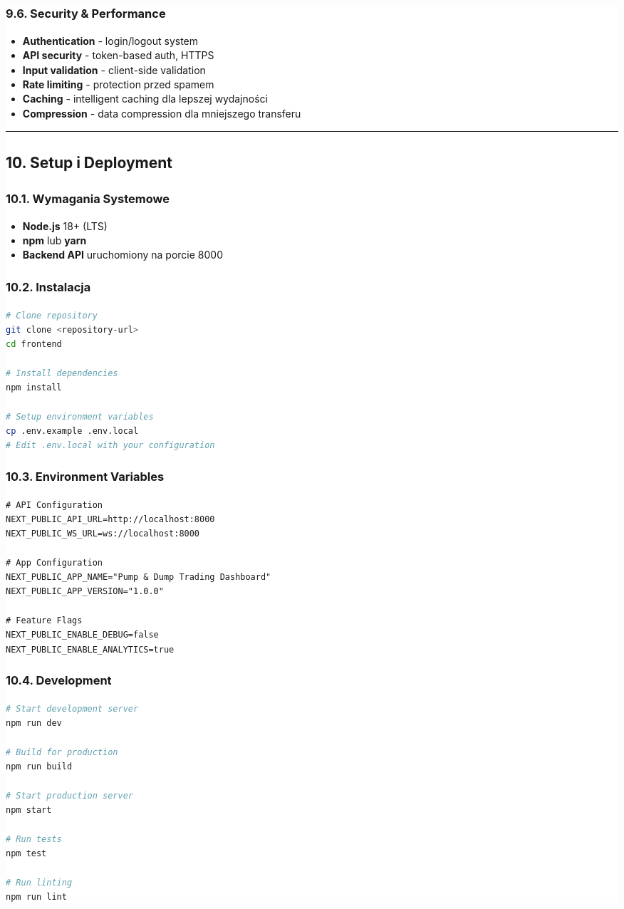 ### 9.6. Security & Performance
- **Authentication** - login/logout system
- **API security** - token-based auth, HTTPS
- **Input validation** - client-side validation
- **Rate limiting** - protection przed spamem
- **Caching** - intelligent caching dla lepszej wydajności
- **Compression** - data compression dla mniejszego transferu

---

## 10. Setup i Deployment

### 10.1. Wymagania Systemowe
- **Node.js** 18+ (LTS)
- **npm** lub **yarn**
- **Backend API** uruchomiony na porcie 8000

### 10.2. Instalacja
```bash
# Clone repository
git clone <repository-url>
cd frontend

# Install dependencies
npm install

# Setup environment variables
cp .env.example .env.local
# Edit .env.local with your configuration
```

### 10.3. Environment Variables
```env
# API Configuration
NEXT_PUBLIC_API_URL=http://localhost:8000
NEXT_PUBLIC_WS_URL=ws://localhost:8000

# App Configuration
NEXT_PUBLIC_APP_NAME="Pump & Dump Trading Dashboard"
NEXT_PUBLIC_APP_VERSION="1.0.0"

# Feature Flags
NEXT_PUBLIC_ENABLE_DEBUG=false
NEXT_PUBLIC_ENABLE_ANALYTICS=true
```

### 10.4. Development
```bash
# Start development server
npm run dev

# Build for production
npm run build

# Start production server
npm start

# Run tests
npm test

# Run linting
npm run lint
```